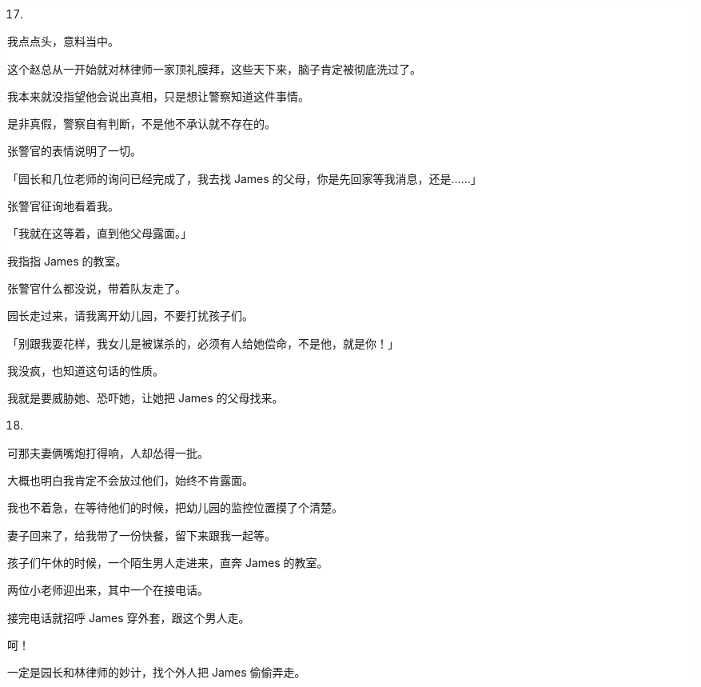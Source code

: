 
17.


我点点头，意料当中。


这个赵总从一开始就对林律师一家顶礼膜拜，这些天下来，脑子肯定被彻底洗过了。


我本来就没指望他会说出真相，只是想让警察知道这件事情。


是非真假，警察自有判断，不是他不承认就不存在的。


张警官的表情说明了一切。


「园长和几位老师的询问已经完成了，我去找 James 的父母，你是先回家等我消息，还是……」


张警官征询地看着我。


「我就在这等着，直到他父母露面。」  

我指指 James 的教室。


张警官什么都没说，带着队友走了。


园长走过来，请我离开幼儿园，不要打扰孩子们。


「别跟我耍花样，我女儿是被谋杀的，必须有人给她偿命，不是他，就是你！」


我没疯，也知道这句话的性质。


我就是要威胁她、恐吓她，让她把 James 的父母找来。


18.


可那夫妻俩嘴炮打得响，人却怂得一批。


大概也明白我肯定不会放过他们，始终不肯露面。


我也不着急，在等待他们的时候，把幼儿园的监控位置摸了个清楚。


妻子回来了，给我带了一份快餐，留下来跟我一起等。


孩子们午休的时候，一个陌生男人走进来，直奔 James 的教室。


两位小老师迎出来，其中一个在接电话。


接完电话就招呼 James 穿外套，跟这个男人走。


呵！


一定是园长和林律师的妙计，找个外人把 James 偷偷弄走。
